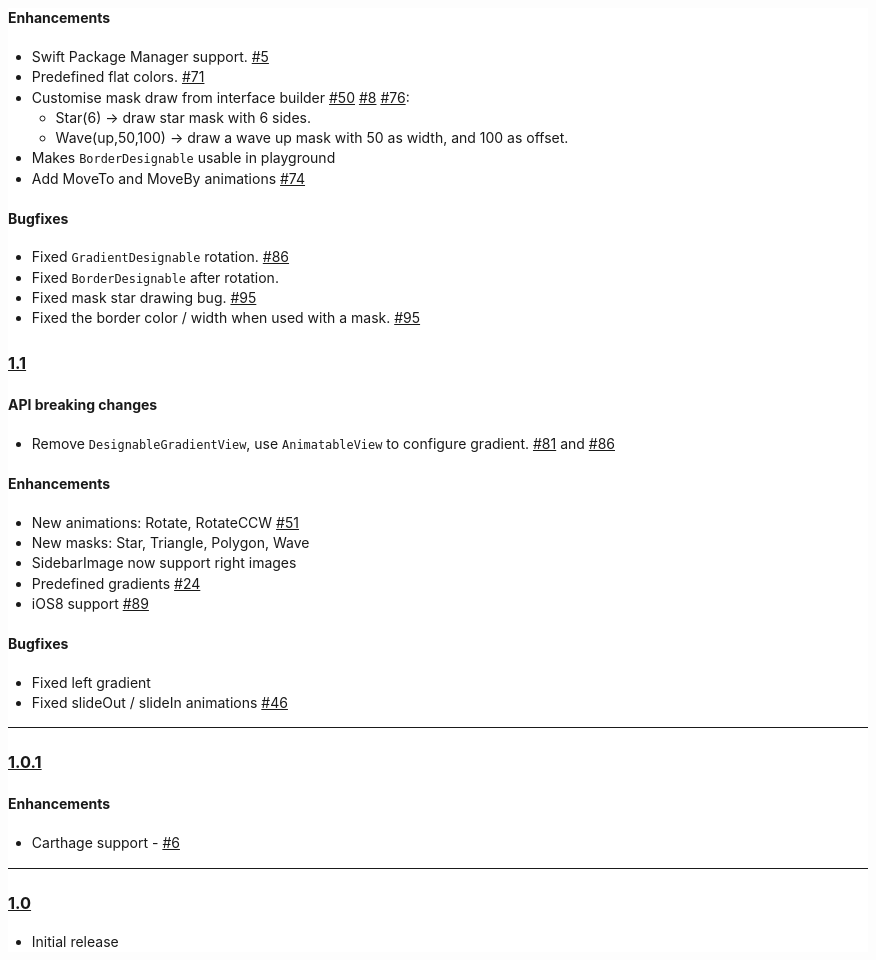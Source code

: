 #### Enhancements

- Swift Package Manager support. [#5](https://github.com/IBAnimatable/IBAnimatable/issues/5)
- Predefined flat colors. [#71](https://github.com/IBAnimatable/IBAnimatable/issues/71)
- Customise mask draw from interface builder [#50](https://github.com/IBAnimatable/IBAnimatable/issues/50) [#8](https://github.com/IBAnimatable/IBAnimatable/issues/8) [#76](https://github.com/IBAnimatable/IBAnimatable/issues/76):
  - Star(6) -> draw star mask with 6 sides.
  - Wave(up,50,100) -> draw a wave up mask with 50 as width, and 100 as offset.
- Makes `BorderDesignable` usable in playground
- Add MoveTo and MoveBy animations [#74](https://github.com/IBAnimatable/IBAnimatable/issues/74)

#### Bugfixes

- Fixed `GradientDesignable` rotation. [#86](https://github.com/IBAnimatable/IBAnimatable/issues/86)
- Fixed `BorderDesignable` after rotation.
- Fixed mask star drawing bug. [#95](https://github.com/IBAnimatable/IBAnimatable/issues/95)
- Fixed the border color / width when used with a mask. [#95](https://github.com/IBAnimatable/IBAnimatable/issues/101)

### [1.1](https://github.com/IBAnimatable/IBAnimatable/releases/tag/1.1)

#### API breaking changes

- Remove `DesignableGradientView`, use `AnimatableView` to configure gradient. [#81](https://github.com/IBAnimatable/IBAnimatable/issues/81) and [#86](https://github.com/IBAnimatable/IBAnimatable/issues/86)

#### Enhancements

- New animations: Rotate, RotateCCW [#51](https://github.com/IBAnimatable/IBAnimatable/issues/51)
- New masks: Star, Triangle, Polygon, Wave
- SidebarImage now support right images
- Predefined gradients [#24](https://github.com/IBAnimatable/IBAnimatable/issues/24)
- iOS8 support [#89](https://github.com/IBAnimatable/IBAnimatable/issues/89)

#### Bugfixes

- Fixed left gradient
- Fixed slideOut / slideIn animations [#46](https://github.com/IBAnimatable/IBAnimatable/issues/46)

---
### [1.0.1](https://github.com/IBAnimatable/IBAnimatable/releases/tag/1.0.1)

#### Enhancements

- Carthage support - [#6](https://github.com/IBAnimatable/IBAnimatable/issues/6)

---
### [1.0](https://github.com/IBAnimatable/IBAnimatable/releases/tag/1.0)

- Initial release
